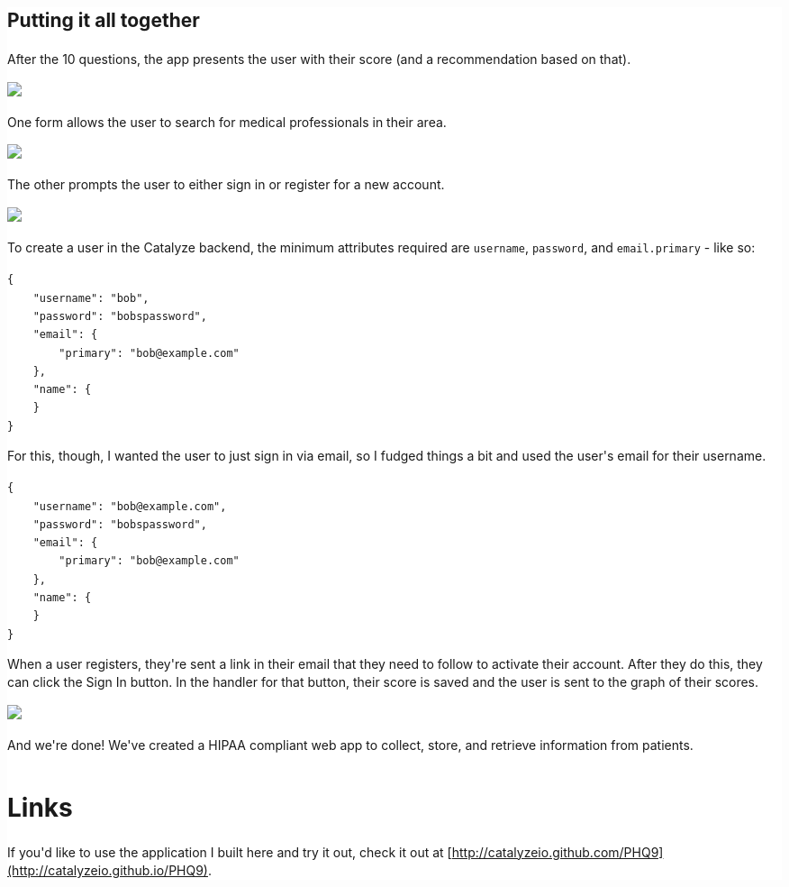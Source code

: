 ## Putting it all together
After the 10 questions, the app presents the user with their score (and a recommendation based on that).

<img src="http://i.imgur.com/yrBKozd.png" width="555"/>

One form allows the user to search for medical professionals in their area.

<img src="http://i.imgur.com/TAMgKNb.png" width="555"/>

The other prompts the user to either sign in or register for a new account.

<img src="http://i.imgur.com/m82wMHL.png" width="588"/>

To create a user in the Catalyze backend, the minimum attributes required are `username`, `password`, and `email.primary` - like so:

```
{
    "username": "bob",
    "password": "bobspassword",
    "email": {
        "primary": "bob@example.com"
    },
    "name": {
    }
}
```

For this, though, I wanted the user to just sign in via email, so I fudged things a bit and used the user's email for their username.

```
{
    "username": "bob@example.com",
    "password": "bobspassword",
    "email": {
        "primary": "bob@example.com"
    },
    "name": {
    }
}
```

When a user registers, they're sent a link in their email that they need to follow to activate their account. After they do this, they can click the Sign In button. In the handler for that button, their score is saved and the user is sent to the graph of their scores.

<img src="http://i.imgur.com/lMBMfNW.png" width="606"/>

And we're done! We've created a HIPAA compliant web app to collect, store, and retrieve information from patients.

# Links
If you'd like to use the application I built here and try it out, check it out at [http://catalyzeio.github.com/PHQ9](http://catalyzeio.github.io/PHQ9).
